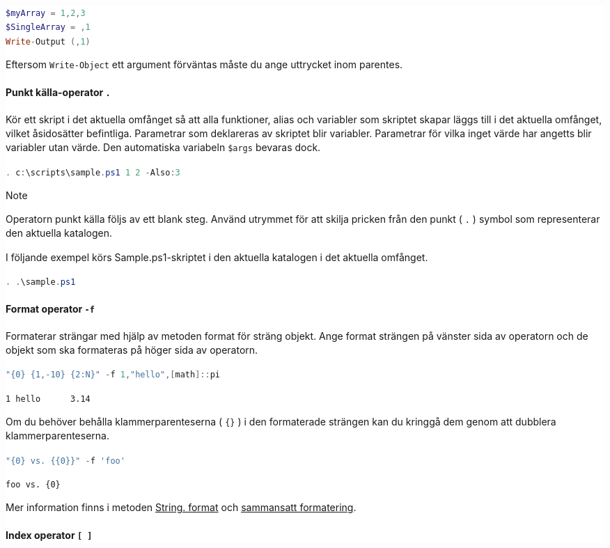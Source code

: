 ```powershell
$myArray = 1,2,3
$SingleArray = ,1
Write-Output (,1)
```

Eftersom `Write-Object` ett argument förväntas måste du ange uttrycket inom parentes.

#### <a name="dot-sourcing-operator-"></a>Punkt källa-operator `.`

Kör ett skript i det aktuella omfånget så att alla funktioner, alias och variabler som skriptet skapar läggs till i det aktuella omfånget, vilket åsidosätter befintliga. Parametrar som deklareras av skriptet blir variabler. Parametrar för vilka inget värde har angetts blir variabler utan värde. Den automatiska variabeln `$args` bevaras dock.

```powershell
. c:\scripts\sample.ps1 1 2 -Also:3
```

> [!NOTE]
> Operatorn punkt källa följs av ett blank steg. Använd utrymmet för att skilja pricken från den punkt ( `.` ) symbol som representerar den aktuella katalogen.
>
> I följande exempel körs Sample.ps1-skriptet i den aktuella katalogen i det aktuella omfånget.
>
> ```powershell
> . .\sample.ps1
> ```

#### <a name="format-operator--f"></a>Format operator `-f`

Formaterar strängar med hjälp av metoden format för sträng objekt. Ange format strängen på vänster sida av operatorn och de objekt som ska formateras på höger sida av operatorn.

```powershell
"{0} {1,-10} {2:N}" -f 1,"hello",[math]::pi
```

```output
1 hello      3.14
```

Om du behöver behålla klammerparenteserna ( `{}` ) i den formaterade strängen kan du kringgå dem genom att dubblera klammerparenteserna.

```powershell
"{0} vs. {{0}}" -f 'foo'
```

```Output
foo vs. {0}
```

Mer information finns i metoden [String. format](/dotnet/api/system.string.format) och [sammansatt formatering](/dotnet/standard/base-types/composite-formatting).

#### <a name="index-operator--"></a>Index operator `[ ]`
